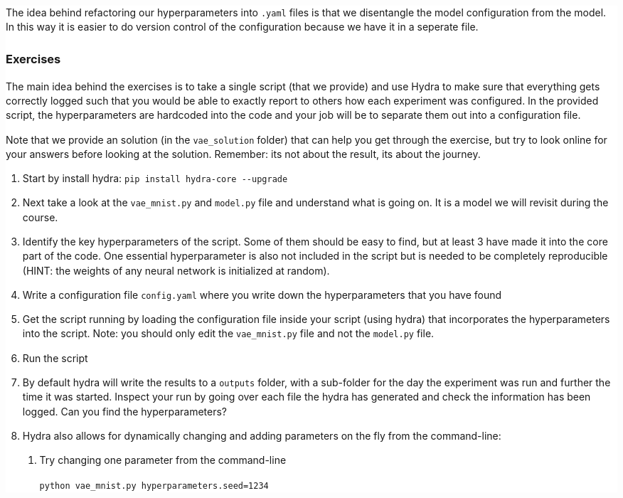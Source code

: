 The idea behind refactoring our hyperparameters into `.yaml` files is that we disentangle the model configuration from
the model. In this way it is easier to do version control of the configuration because we have it in a seperate file.

### Exercises

The main idea behind the exercises is to take a single script (that we provide) and use Hydra to make sure that
everything gets correctly logged such that you would be able to exactly report to others how each experiment was
configured. In the provided script, the hyperparameters are hardcoded into the code and your job will be to separate
them out into a configuration file.

Note that we provide an solution (in the `vae_solution` folder) that can help you get through the exercise, but try to
look online for your answers before looking at the solution. Remember: its not about the result, its about the journey.

1. Start by install hydra: `pip install hydra-core --upgrade`

2. Next take a look at the `vae_mnist.py` and `model.py` file and understand what is going on. It is a model we will
   revisit during the course.

3. Identify the key hyperparameters of the script. Some of them should be easy to find, but at least 3 have made it
   into the core part of the code. One essential hyperparameter is also not included in the script but is needed to be
   completely reproducible (HINT: the weights of any neural network is initialized at random).

4. Write a configuration file `config.yaml` where you write down the hyperparameters that you have found

5. Get the script running by loading the configuration file inside your script (using hydra) that incorporates the
   hyperparameters into the script. Note: you should only edit the `vae_mnist.py` file and not the `model.py` file.

6. Run the script

7. By default hydra will write the results to a `outputs` folder, with a sub-folder for the day the experiment was
   run and further the time it was started. Inspect your run by going over each file the hydra has generated and check
   the information has been logged. Can you find the hyperparameters?

8. Hydra also allows for dynamically changing and adding parameters on the fly from the command-line:

   1. Try changing one parameter from the command-line
      ```bash
      python vae_mnist.py hyperparameters.seed=1234
      ```
